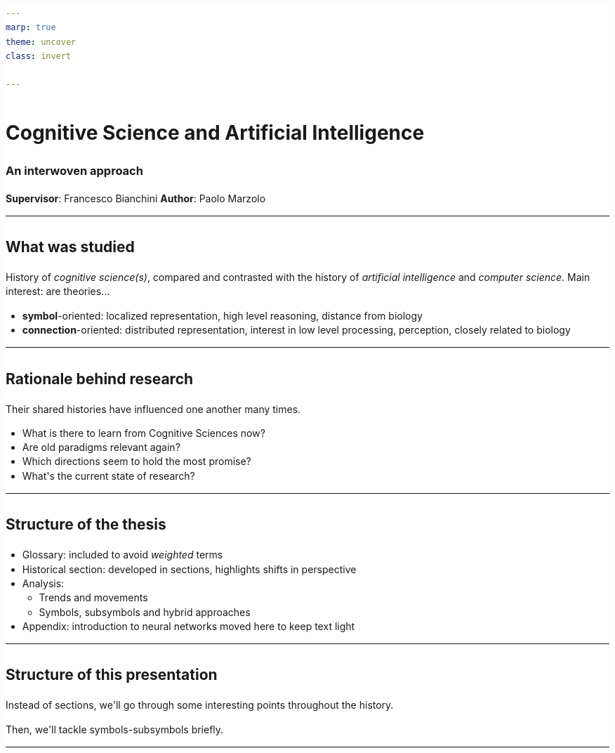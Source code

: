 ```yaml
---
marp: true
theme: uncover
class: invert

---
```

# Cognitive Science and Artificial Intelligence
### An interwoven approach

**Supervisor**: Francesco Bianchini
**Author**: Paolo Marzolo


---
## What was studied
History of *cognitive science(s)*, compared and contrasted with the history of *artificial intelligence* and *computer science*. Main interest: are theories...
- **symbol**-oriented: localized representation, high level reasoning, distance from biology
- **connection**-oriented: distributed representation, interest in low level processing, perception, closely related to biology

---
## Rationale behind research

Their shared histories have influenced one another many times. 
- What is there to learn from Cognitive Sciences now?
- Are old paradigms relevant again?
- Which directions seem to hold the most promise?
- What's the current state of research?
---

## Structure of the thesis
- Glossary: included to avoid *weighted* terms
- Historical section: developed in sections, highlights shifts in perspective
- Analysis: 
    - Trends and movements
    - Symbols, subsymbols and hybrid approaches
- Appendix: introduction to neural networks moved here to keep text light
---

## Structure of this presentation
Instead of sections, we'll go through some interesting points throughout the history. 

Then, we'll tackle symbols-subsymbols briefly.

---
